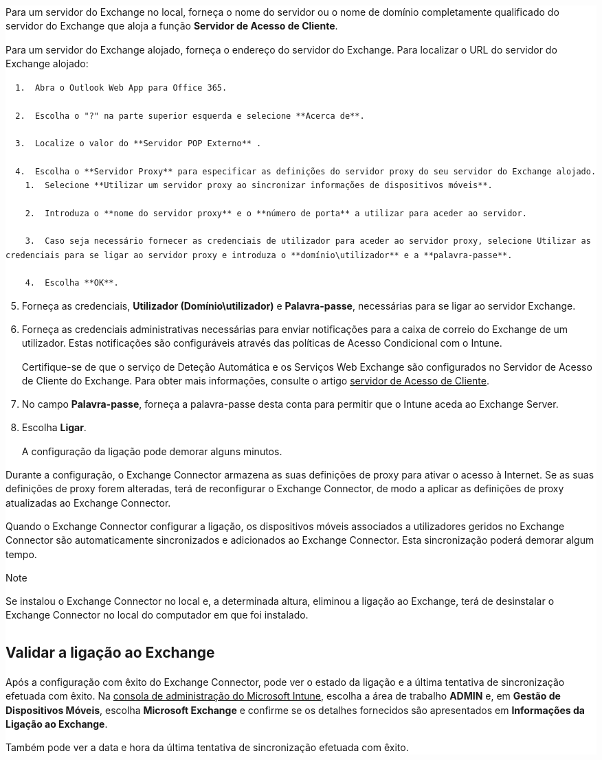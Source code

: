   Para um servidor do Exchange no local, forneça o nome do servidor ou o nome de domínio completamente qualificado do servidor do Exchange que aloja a função **Servidor de Acesso de Cliente**.

  Para um servidor do Exchange alojado, forneça o endereço do servidor do Exchange. Para localizar o URL do servidor do Exchange alojado:

      1.  Abra o Outlook Web App para Office 365.

      2.  Escolha o "?" na parte superior esquerda e selecione **Acerca de**.

      3.  Localize o valor do **Servidor POP Externo** .

      4.  Escolha o **Servidor Proxy** para especificar as definições do servidor proxy do seu servidor do Exchange alojado.
        1.  Selecione **Utilizar um servidor proxy ao sincronizar informações de dispositivos móveis**.

        2.  Introduza o **nome do servidor proxy** e o **número de porta** a utilizar para aceder ao servidor.

        3.  Caso seja necessário fornecer as credenciais de utilizador para aceder ao servidor proxy, selecione Utilizar as credenciais para se ligar ao servidor proxy e introduza o **domínio\utilizador** e a **palavra-passe**.

        4.  Escolha **OK**.

5.  Forneça as credenciais, **Utilizador (Domínio\utilizador)** e **Palavra-passe**, necessárias para se ligar ao servidor Exchange.

6.  Forneça as credenciais administrativas necessárias para enviar notificações para a caixa de correio do Exchange de um utilizador. Estas notificações são configuráveis através das políticas de Acesso Condicional com o Intune.

    Certifique-se de que o serviço de Deteção Automática e os Serviços Web Exchange são configurados no Servidor de Acesso de Cliente do Exchange. Para obter mais informações, consulte o artigo [servidor de Acesso de Cliente](https://technet.microsoft.com/library/dd298114.aspx).

7.  No campo **Palavra-passe**, forneça a palavra-passe desta conta para permitir que o Intune aceda ao Exchange Server.

8. Escolha **Ligar**.

    A configuração da ligação pode demorar alguns minutos.

Durante a configuração, o Exchange Connector armazena as suas definições de proxy para ativar o acesso à Internet. Se as suas definições de proxy forem alteradas, terá de reconfigurar o Exchange Connector, de modo a aplicar as definições de proxy atualizadas ao Exchange Connector.

Quando o Exchange Connector configurar a ligação, os dispositivos móveis associados a utilizadores geridos no Exchange Connector são automaticamente sincronizados e adicionados ao Exchange Connector. Esta sincronização poderá demorar algum tempo.

> [!NOTE]
> Se instalou o Exchange Connector no local e, a determinada altura, eliminou a ligação ao Exchange, terá de desinstalar o Exchange Connector no local do computador em que foi instalado.

## Validar a ligação ao Exchange

Após a configuração com êxito do Exchange Connector, pode ver o estado da ligação e a última tentativa de sincronização efetuada com êxito. Na [consola de administração do Microsoft Intune](http://manage.microsoft.com), escolha a área de trabalho **ADMIN** e, em **Gestão de Dispositivos Móveis**, escolha **Microsoft Exchange** e confirme se os detalhes fornecidos são apresentados em **Informações da Ligação ao Exchange**.


Também pode ver a data e hora da última tentativa de sincronização efetuada com êxito.






